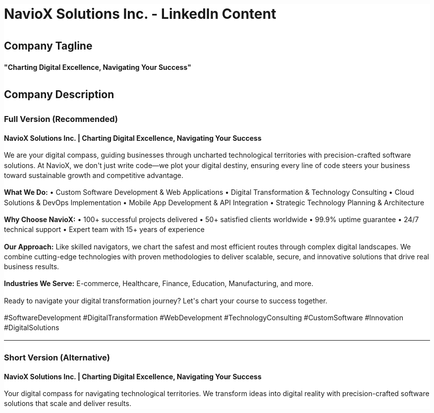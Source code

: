 # NavioX Solutions Inc. - LinkedIn Content

## Company Tagline

**"Charting Digital Excellence, Navigating Your Success"**

## Company Description

### Full Version (Recommended)

**NavioX Solutions Inc. | Charting Digital Excellence, Navigating Your Success**

We are your digital compass, guiding businesses through uncharted technological territories with precision-crafted software solutions. At NavioX, we don't just write code—we plot your digital destiny, ensuring every line of code steers your business toward sustainable growth and competitive advantage.

**What We Do:**
• Custom Software Development & Web Applications
• Digital Transformation & Technology Consulting
• Cloud Solutions & DevOps Implementation
• Mobile App Development & API Integration
• Strategic Technology Planning & Architecture

**Why Choose NavioX:**
• 100+ successful projects delivered
• 50+ satisfied clients worldwide
• 99.9% uptime guarantee
• 24/7 technical support
• Expert team with 15+ years of experience

**Our Approach:**
Like skilled navigators, we chart the safest and most efficient routes through complex digital landscapes. We combine cutting-edge technologies with proven methodologies to deliver scalable, secure, and innovative solutions that drive real business results.

**Industries We Serve:**
E-commerce, Healthcare, Finance, Education, Manufacturing, and more.

Ready to navigate your digital transformation journey? Let's chart your course to success together.

#SoftwareDevelopment #DigitalTransformation #WebDevelopment #TechnologyConsulting #CustomSoftware #Innovation #DigitalSolutions

---

### Short Version (Alternative)

**NavioX Solutions Inc. | Charting Digital Excellence, Navigating Your Success**

Your digital compass for navigating technological territories. We transform ideas into digital reality with precision-crafted software solutions that scale and deliver results.
